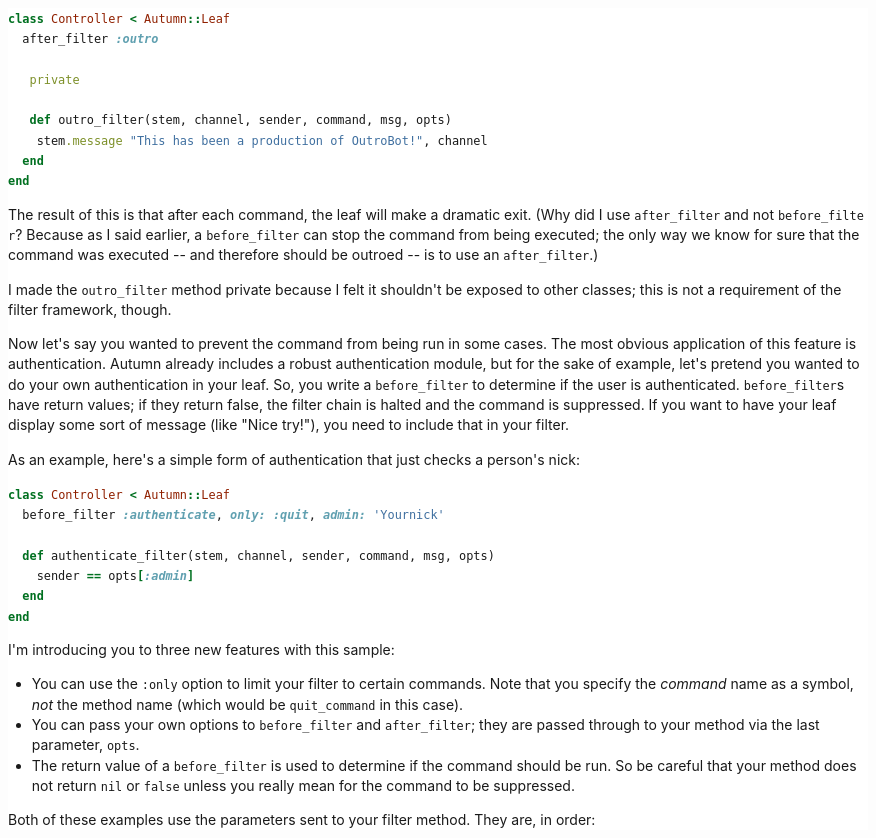 ```` ruby
class Controller < Autumn::Leaf
  after_filter :outro

   private

   def outro_filter(stem, channel, sender, command, msg, opts)
    stem.message "This has been a production of OutroBot!", channel
  end
end
````

The result of this is that after each command, the leaf will make a dramatic
exit. (Why did I use `after_filter` and not `before_filter`? Because as I said
earlier, a `before_filter` can stop the command from being executed; the only
way we know for sure that the command was executed -- and therefore should be
outroed -- is to use an `after_filter`.)

I made the `outro_filter` method private because I felt it shouldn't be exposed
to other classes; this is not a requirement of the filter framework, though.

Now let's say you wanted to prevent the command from being run in some cases.
The most obvious application of this feature is authentication. Autumn already
includes a robust authentication module, but for the sake of example, let's
pretend you wanted to do your own authentication in your leaf. So, you write a
`before_filter` to determine if the user is authenticated. `before_filter`s have
return values; if they return false, the filter chain is halted and the command
is suppressed. If you want to have your leaf display some sort of message (like
"Nice try!"), you need to include that in your filter.

As an example, here's a simple form of authentication that just checks a
person's nick:

```` ruby
class Controller < Autumn::Leaf
  before_filter :authenticate, only: :quit, admin: 'Yournick'

  def authenticate_filter(stem, channel, sender, command, msg, opts)
    sender == opts[:admin]
  end
end
````

I'm introducing you to three new features with this sample:

* You can use the `:only` option to limit your filter to certain commands. Note
  that you specify the _command_ name as a symbol, _not_ the method name (which
  would be `quit_command` in this case).
* You can pass your own options to `before_filter` and `after_filter`; they are
  passed through to your method via the last parameter, `opts`.
* The return value of a `before_filter` is used to determine if the command
  should be run. So be careful that your method does not return `nil` or `false`
  unless you really mean for the command to be suppressed.

Both of these examples use the parameters sent to your filter method. They are,
in order:
